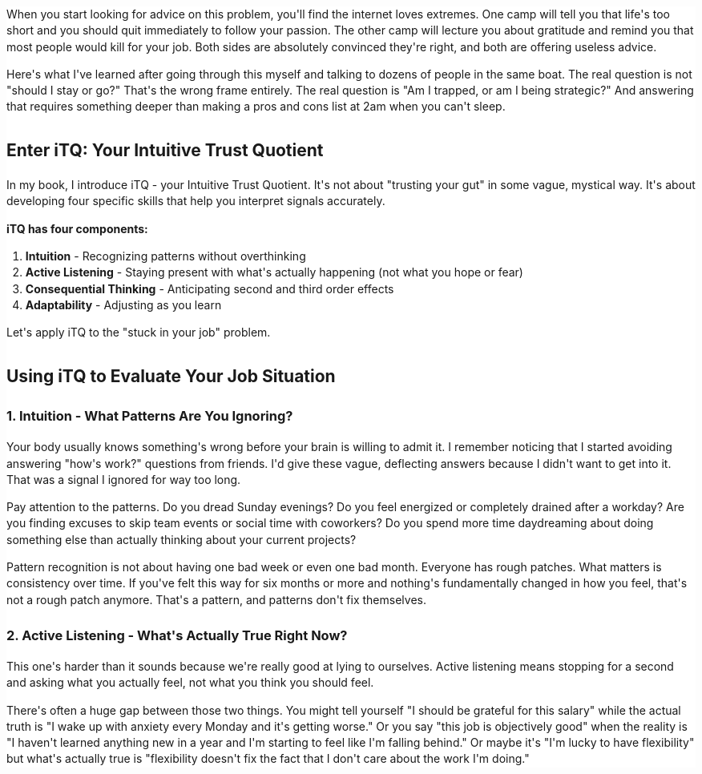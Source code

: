 When you start looking for advice on this problem, you'll find the internet loves extremes. One camp will tell you that life's too short and you should quit immediately to follow your passion. The other camp will lecture you about gratitude and remind you that most people would kill for your job. Both sides are absolutely convinced they're right, and both are offering useless advice.

Here's what I've learned after going through this myself and talking to dozens of people in the same boat. The real question is not "should I stay or go?" That's the wrong frame entirely. The real question is "Am I trapped, or am I being strategic?" And answering that requires something deeper than making a pros and cons list at 2am when you can't sleep.

## Enter iTQ: Your Intuitive Trust Quotient

In my book, I introduce iTQ - your Intuitive Trust Quotient. It's not about "trusting your gut" in some vague, mystical way. It's about developing four specific skills that help you interpret signals accurately.

**iTQ has four components:**
1. **Intuition** - Recognizing patterns without overthinking
2. **Active Listening** - Staying present with what's actually happening (not what you hope or fear)
3. **Consequential Thinking** - Anticipating second and third order effects
4. **Adaptability** - Adjusting as you learn

Let's apply iTQ to the "stuck in your job" problem.

## Using iTQ to Evaluate Your Job Situation

### 1. Intuition - What Patterns Are You Ignoring?

Your body usually knows something's wrong before your brain is willing to admit it. I remember noticing that I started avoiding answering "how's work?" questions from friends. I'd give these vague, deflecting answers because I didn't want to get into it. That was a signal I ignored for way too long.

Pay attention to the patterns. Do you dread Sunday evenings? Do you feel energized or completely drained after a workday? Are you finding excuses to skip team events or social time with coworkers? Do you spend more time daydreaming about doing something else than actually thinking about your current projects?

Pattern recognition is not about having one bad week or even one bad month. Everyone has rough patches. What matters is consistency over time. If you've felt this way for six months or more and nothing's fundamentally changed in how you feel, that's not a rough patch anymore. That's a pattern, and patterns don't fix themselves.

### 2. Active Listening - What's Actually True Right Now?

This one's harder than it sounds because we're really good at lying to ourselves. Active listening means stopping for a second and asking what you actually feel, not what you think you should feel.

There's often a huge gap between those two things. You might tell yourself "I should be grateful for this salary" while the actual truth is "I wake up with anxiety every Monday and it's getting worse." Or you say "this job is objectively good" when the reality is "I haven't learned anything new in a year and I'm starting to feel like I'm falling behind." Or maybe it's "I'm lucky to have flexibility" but what's actually true is "flexibility doesn't fix the fact that I don't care about the work I'm doing."
